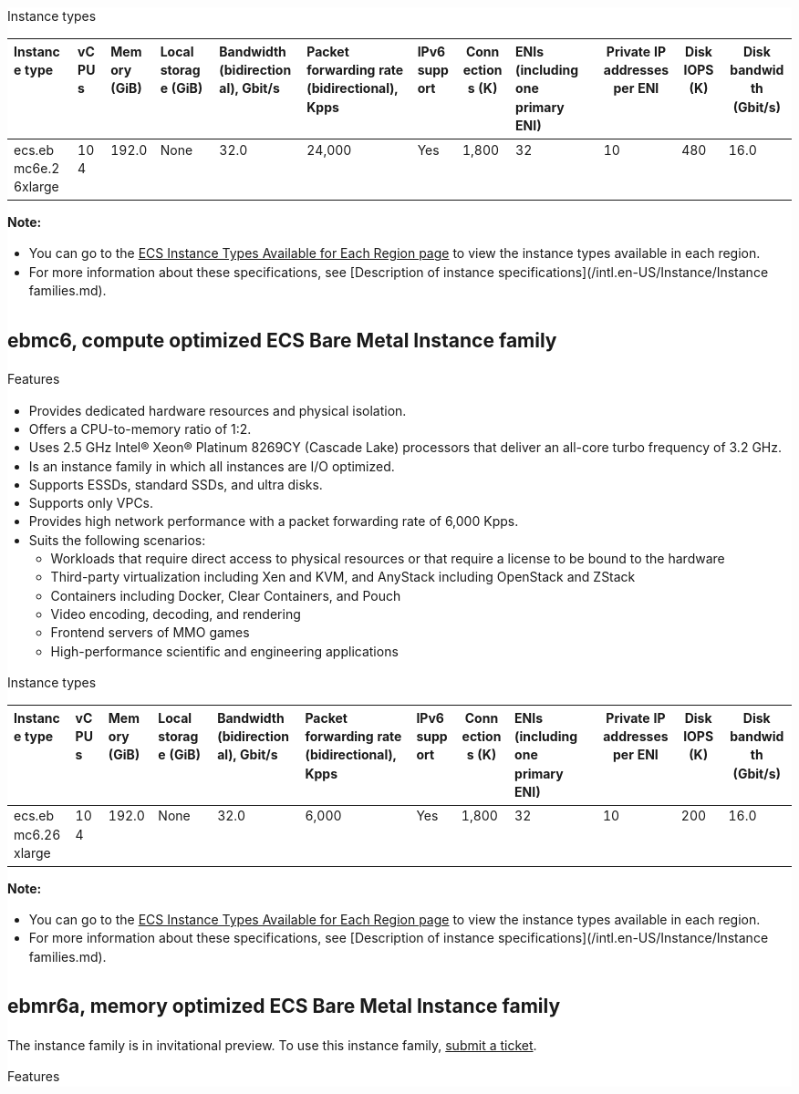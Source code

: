 Instance types

|Instance type|vCPUs|Memory \(GiB\)|Local storage \(GiB\)|Bandwidth \(bidirectional\), Gbit/s|Packet forwarding rate \(bidirectional\), Kpps|IPv6 support|Connections \(K\)|ENIs \(including one primary ENI\)|Private IP addresses per ENI|Disk IOPS \(K\)|Disk bandwidth \(Gbit/s\)|
|:------------|:----|:-------------|:--------------------|:----------------------------------|:---------------------------------------------|:-----------|-----------------|:---------------------------------|----------------------------|---------------|-------------------------|
|ecs.ebmc6e.26xlarge|104|192.0|None|32.0|24,000|Yes|1,800|32|10|480|16.0|

**Note:**

-   You can go to the [ECS Instance Types Available for Each Region page](https://ecs-buy.aliyun.com/instanceTypes/#/instanceTypeByRegion) to view the instance types available in each region.
-   For more information about these specifications, see [Description of instance specifications](/intl.en-US/Instance/Instance families.md).

## ebmc6, compute optimized ECS Bare Metal Instance family

Features

-   Provides dedicated hardware resources and physical isolation.
-   Offers a CPU-to-memory ratio of 1:2.
-   Uses 2.5 GHz Intel® Xeon® Platinum 8269CY \(Cascade Lake\) processors that deliver an all-core turbo frequency of 3.2 GHz.
-   Is an instance family in which all instances are I/O optimized.
-   Supports ESSDs, standard SSDs, and ultra disks.
-   Supports only VPCs.
-   Provides high network performance with a packet forwarding rate of 6,000 Kpps.
-   Suits the following scenarios:
    -   Workloads that require direct access to physical resources or that require a license to be bound to the hardware
    -   Third-party virtualization including Xen and KVM, and AnyStack including OpenStack and ZStack
    -   Containers including Docker, Clear Containers, and Pouch
    -   Video encoding, decoding, and rendering
    -   Frontend servers of MMO games
    -   High-performance scientific and engineering applications

Instance types

|Instance type|vCPUs|Memory \(GiB\)|Local storage \(GiB\)|Bandwidth \(bidirectional\), Gbit/s|Packet forwarding rate \(bidirectional\), Kpps|IPv6 support|Connections \(K\)|ENIs \(including one primary ENI\)|Private IP addresses per ENI|Disk IOPS \(K\)|Disk bandwidth \(Gbit/s\)|
|:------------|:----|:-------------|:--------------------|:----------------------------------|:---------------------------------------------|:-----------|-----------------|:---------------------------------|----------------------------|---------------|-------------------------|
|ecs.ebmc6.26xlarge|104|192.0|None|32.0|6,000|Yes|1,800|32|10|200|16.0|

**Note:**

-   You can go to the [ECS Instance Types Available for Each Region page](https://ecs-buy.aliyun.com/instanceTypes/#/instanceTypeByRegion) to view the instance types available in each region.
-   For more information about these specifications, see [Description of instance specifications](/intl.en-US/Instance/Instance families.md).

## ebmr6a, memory optimized ECS Bare Metal Instance family

The instance family is in invitational preview. To use this instance family, [submit a ticket](https://workorder-intl.console.aliyun.com/console.htm).

Features
